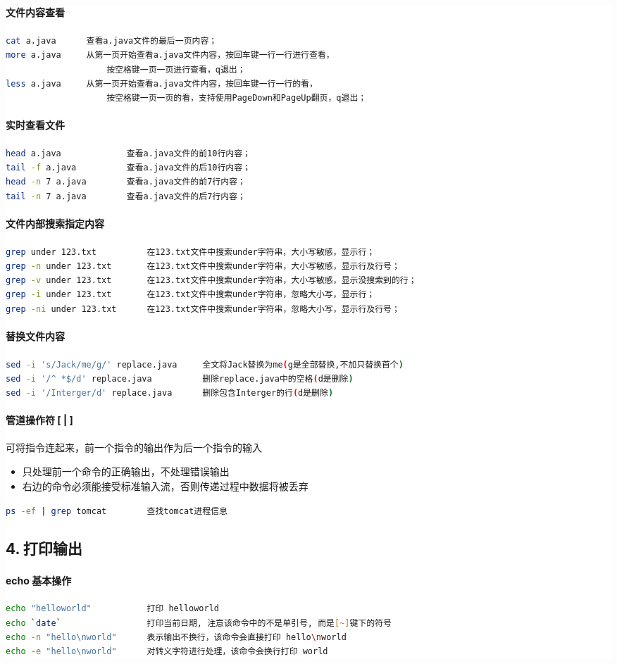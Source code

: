 #### 文件内容查看

```bash
cat a.java		查看a.java文件的最后一页内容；
more a.java		从第一页开始查看a.java文件内容，按回车键一行一行进行查看，
                    按空格键一页一页进行查看，q退出；
less a.java		从第一页开始查看a.java文件内容，按回车键一行一行的看，
                    按空格键一页一页的看，支持使用PageDown和PageUp翻页，q退出；
```

#### 实时查看文件

```bash
head a.java				查看a.java文件的前10行内容；
tail -f a.java			查看a.java文件的后10行内容；
head -n 7 a.java		查看a.java文件的前7行内容；
tail -n 7 a.java		查看a.java文件的后7行内容；
```

#### 文件内部搜索指定内容

```bash
grep under 123.txt			在123.txt文件中搜索under字符串，大小写敏感，显示行；
grep -n under 123.txt		在123.txt文件中搜索under字符串，大小写敏感，显示行及行号；
grep -v under 123.txt		在123.txt文件中搜索under字符串，大小写敏感，显示没搜索到的行；
grep -i under 123.txt		在123.txt文件中搜索under字符串，忽略大小写，显示行；
grep -ni under 123.txt		在123.txt文件中搜索under字符串，忽略大小写，显示行及行号；
```

#### 替换文件内容

```bash
sed -i 's/Jack/me/g/' replace.java     全文将Jack替换为me(g是全部替换,不加只替换首个)
sed -i '/^ *$/d' replace.java          删除replace.java中的空格(d是删除)
sed -i '/Interger/d' replace.java      删除包含Interger的行(d是删除)
```

#### 管道操作符 [ | ]

可将指令连起来，前一个指令的输出作为后一个指令的输入

- 只处理前一个命令的正确输出，不处理错误输出
- 右边的命令必须能接受标准输入流，否则传递过程中数据将被丢弃

```bash
ps -ef | grep tomcat        查找tomcat进程信息
```



## 4. 打印输出



#### echo 基本操作

```bash
echo "helloworld"           打印 helloworld
echo `date`                 打印当前日期, 注意该命令中的不是单引号, 而是[~]键下的符号
echo -n "hello\nworld"      表示输出不换行，该命令会直接打印 hello\nworld
echo -e "hello\nworld"      对转义字符进行处理，该命令会换行打印 world
```
